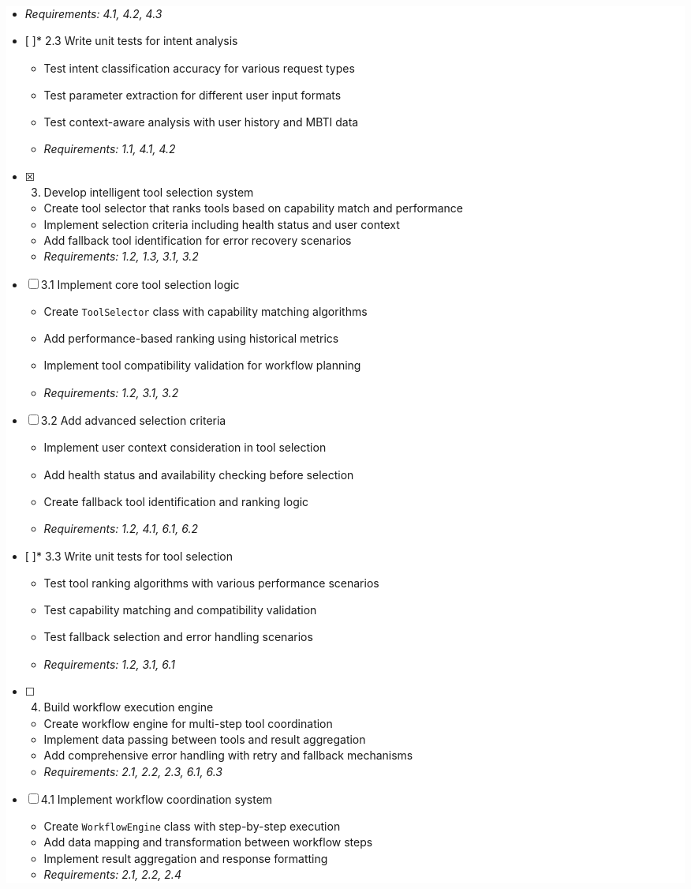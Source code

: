 


  - _Requirements: 4.1, 4.2, 4.3_

- [ ]* 2.3 Write unit tests for intent analysis
  - Test intent classification accuracy for various request types
  - Test parameter extraction for different user input formats


  - Test context-aware analysis with user history and MBTI data
  - _Requirements: 1.1, 4.1, 4.2_

- [x] 3. Develop intelligent tool selection system



  - Create tool selector that ranks tools based on capability match and performance
  - Implement selection criteria including health status and user context
  - Add fallback tool identification for error recovery scenarios
  - _Requirements: 1.2, 1.3, 3.1, 3.2_

- [ ] 3.1 Implement core tool selection logic
  - Create `ToolSelector` class with capability matching algorithms



  - Add performance-based ranking using historical metrics
  - Implement tool compatibility validation for workflow planning
  - _Requirements: 1.2, 3.1, 3.2_

- [ ] 3.2 Add advanced selection criteria
  - Implement user context consideration in tool selection


  - Add health status and availability checking before selection
  - Create fallback tool identification and ranking logic
  - _Requirements: 1.2, 4.1, 6.1, 6.2_



- [ ]* 3.3 Write unit tests for tool selection
  - Test tool ranking algorithms with various performance scenarios
  - Test capability matching and compatibility validation
  - Test fallback selection and error handling scenarios


  - _Requirements: 1.2, 3.1, 6.1_

- [ ] 4. Build workflow execution engine

  - Create workflow engine for multi-step tool coordination
  - Implement data passing between tools and result aggregation
  - Add comprehensive error handling with retry and fallback mechanisms
  - _Requirements: 2.1, 2.2, 2.3, 6.1, 6.3_



- [ ] 4.1 Implement workflow coordination system
  - Create `WorkflowEngine` class with step-by-step execution
  - Add data mapping and transformation between workflow steps
  - Implement result aggregation and response formatting
  - _Requirements: 2.1, 2.2, 2.4_
